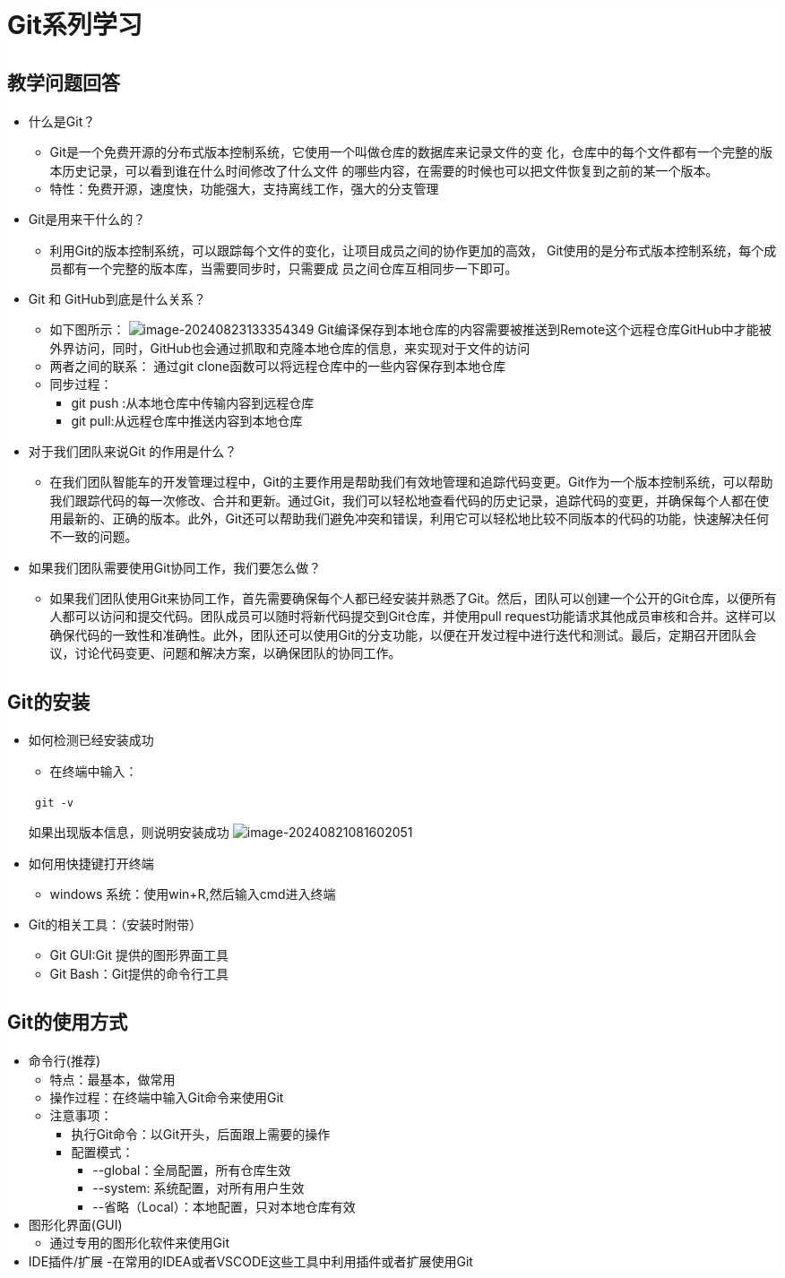 # Git系列学习
## 教学问题回答
- 什么是Git？
	- Git是一个免费开源的分布式版本控制系统，它使用一个叫做仓库的数据库来记录文件的变		化，仓库中的每个文件都有一个完整的版本历史记录，可以看到谁在什么时间修改了什么文件	的哪些内容，在需要的时候也可以把文件恢复到之前的某一个版本。
	- 特性：免费开源，速度快，功能强大，支持离线工作，强大的分支管理
- Git是用来干什么的？
	- 利用Git的版本控制系统，可以跟踪每个文件的变化，让项目成员之间的协作更加的高效，		Git使用的是分布式版本控制系统，每个成员都有一个完整的版本库，当需要同步时，只需要成		员之间仓库互相同步一下即可。
- Git 和 GitHub到底是什么关系？
	- 如下图所示：
	![image-20240823133354349](C:\Users\26271\AppData\Roaming\Typora\typora-user-images\image-20240823133354349.png)
	Git编译保存到本地仓库的内容需要被推送到Remote这个远程仓库GitHub中才能被外界访问，同时，GitHub也会通过抓取和克隆本地仓库的信息，来实现对于文件的访问
	- 两者之间的联系：
		通过git clone函数可以将远程仓库中的一些内容保存到本地仓库
	- 同步过程：
		- git push :从本地仓库中传输内容到远程仓库
		- git pull:从远程仓库中推送内容到本地仓库
	
- 对于我们团队来说Git 的作用是什么？
	- 在我们团队智能车的开发管理过程中，Git的主要作用是帮助我们有效地管理和追踪代码变更。Git作为一个版本控制系统，可以帮助我们跟踪代码的每一次修改、合并和更新。通过Git，我们可以轻松地查看代码的历史记录，追踪代码的变更，并确保每个人都在使用最新的、正确的版本。此外，Git还可以帮助我们避免冲突和错误，利用它可以轻松地比较不同版本的代码的功能，快速解决任何不一致的问题。
- 如果我们团队需要使用Git协同工作，我们要怎么做？
	- 如果我们团队使用Git来协同工作，首先需要确保每个人都已经安装并熟悉了Git。然后，团队可以创建一个公开的Git仓库，以便所有人都可以访问和提交代码。团队成员可以随时将新代码提交到Git仓库，并使用pull request功能请求其他成员审核和合并。这样可以确保代码的一致性和准确性。此外，团队还可以使用Git的分支功能，以便在开发过程中进行迭代和测试。最后，定期召开团队会议，讨论代码变更、问题和解决方案，以确保团队的协同工作。

## Git的安装
- 如何检测已经安装成功
	- 在终端中输入：
	 ```
	  git -v
	 ```
	如果出现版本信息，则说明安装成功
	![image-20240821081602051](C:\Users\26271\AppData\Roaming\Typora\typora-user-images\image-20240821081602051.png)
	
- 如何用快捷键打开终端
	- windows 系统：使用win+R,然后输入cmd进入终端
	
- Git的相关工具：（安装时附带）
	- Git GUI:Git 提供的图形界面工具
	- Git Bash：Git提供的命令行工具  

## Git的使用方式
- 命令行(推荐)
	- 特点：最基本，做常用
	- 操作过程：在终端中输入Git命令来使用Git
	- 注意事项：
		- 执行Git命令：以Git开头，后面跟上需要的操作
		- 配置模式：
			- --global：全局配置，所有仓库生效
			- --system: 系统配置，对所有用户生效
			- --省略（Local）：本地配置，只对本地仓库有效
- 图形化界面(GUI)
	- 通过专用的图形化软件来使用Git
- IDE插件/扩展
	-在常用的IDEA或者VSCODE这些工具中利用插件或者扩展使用Git
